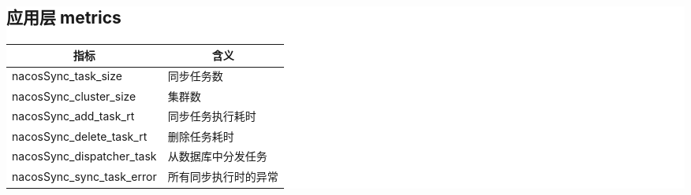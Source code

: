 ## 应用层 metrics

指标|含义
---|---
nacosSync_task_size|同步任务数
nacosSync_cluster_size|集群数
nacosSync_add_task_rt|同步任务执行耗时
nacosSync_delete_task_rt|删除任务耗时
nacosSync_dispatcher_task|从数据库中分发任务
nacosSync_sync_task_error|所有同步执行时的异常